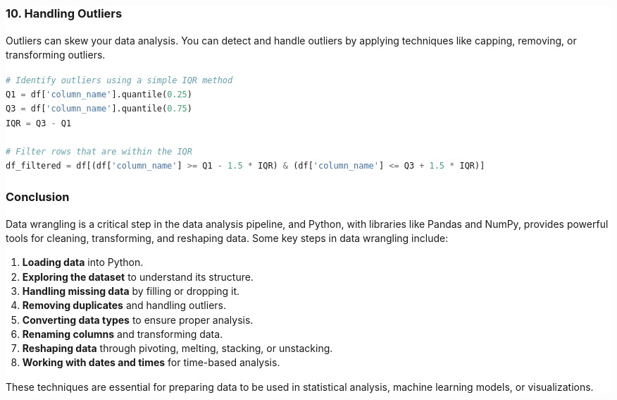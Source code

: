 ### 10. **Handling Outliers**

Outliers can skew your data analysis. You can detect and handle outliers by applying techniques like capping, removing, or transforming outliers.

```python
# Identify outliers using a simple IQR method
Q1 = df['column_name'].quantile(0.25)
Q3 = df['column_name'].quantile(0.75)
IQR = Q3 - Q1

# Filter rows that are within the IQR
df_filtered = df[(df['column_name'] >= Q1 - 1.5 * IQR) & (df['column_name'] <= Q3 + 1.5 * IQR)]
```

### Conclusion

Data wrangling is a critical step in the data analysis pipeline, and Python, with libraries like Pandas and NumPy, provides powerful tools for cleaning, transforming, and reshaping data. Some key steps in data wrangling include:

1. **Loading data** into Python.
2. **Exploring the dataset** to understand its structure.
3. **Handling missing data** by filling or dropping it.
4. **Removing duplicates** and handling outliers.
5. **Converting data types** to ensure proper analysis.
6. **Renaming columns** and transforming data.
7. **Reshaping data** through pivoting, melting, stacking, or unstacking.
8. **Working with dates and times** for time-based analysis.

These techniques are essential for preparing data to be used in statistical analysis, machine learning models, or visualizations.
